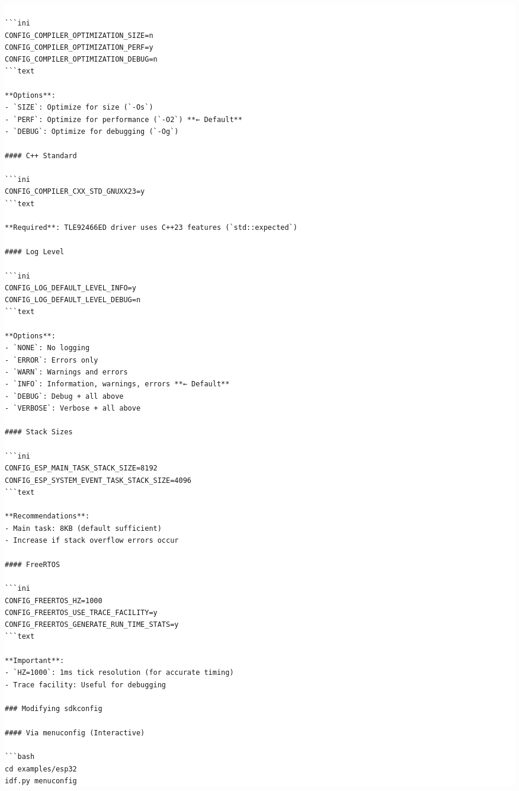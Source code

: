```text

```ini
CONFIG_COMPILER_OPTIMIZATION_SIZE=n
CONFIG_COMPILER_OPTIMIZATION_PERF=y
CONFIG_COMPILER_OPTIMIZATION_DEBUG=n
```text

**Options**:
- `SIZE`: Optimize for size (`-Os`)
- `PERF`: Optimize for performance (`-O2`) **← Default**
- `DEBUG`: Optimize for debugging (`-Og`)

#### C++ Standard

```ini
CONFIG_COMPILER_CXX_STD_GNUXX23=y
```text

**Required**: TLE92466ED driver uses C++23 features (`std::expected`)

#### Log Level

```ini
CONFIG_LOG_DEFAULT_LEVEL_INFO=y
CONFIG_LOG_DEFAULT_LEVEL_DEBUG=n
```text

**Options**:
- `NONE`: No logging
- `ERROR`: Errors only
- `WARN`: Warnings and errors
- `INFO`: Information, warnings, errors **← Default**
- `DEBUG`: Debug + all above
- `VERBOSE`: Verbose + all above

#### Stack Sizes

```ini
CONFIG_ESP_MAIN_TASK_STACK_SIZE=8192
CONFIG_ESP_SYSTEM_EVENT_TASK_STACK_SIZE=4096
```text

**Recommendations**:
- Main task: 8KB (default sufficient)
- Increase if stack overflow errors occur

#### FreeRTOS

```ini
CONFIG_FREERTOS_HZ=1000
CONFIG_FREERTOS_USE_TRACE_FACILITY=y
CONFIG_FREERTOS_GENERATE_RUN_TIME_STATS=y
```text

**Important**:
- `HZ=1000`: 1ms tick resolution (for accurate timing)
- Trace facility: Useful for debugging

### Modifying sdkconfig

#### Via menuconfig (Interactive)

```bash
cd examples/esp32
idf.py menuconfig
```